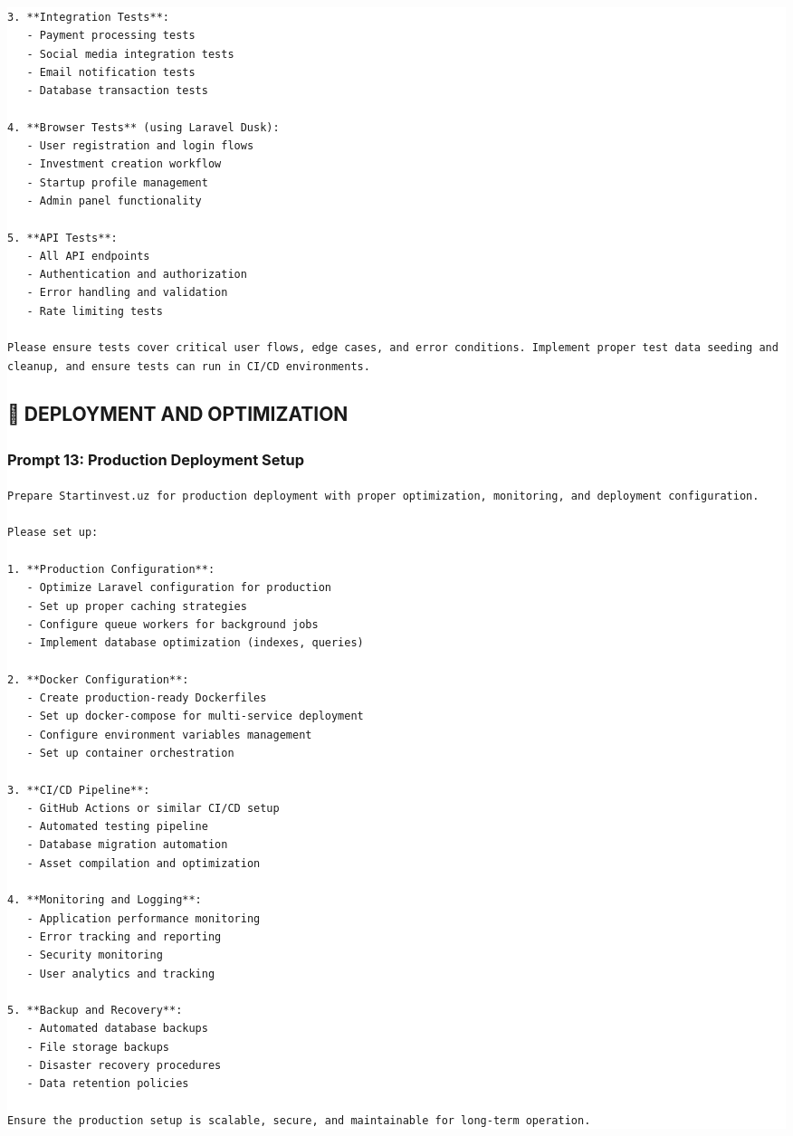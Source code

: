 ```
3. **Integration Tests**:
   - Payment processing tests
   - Social media integration tests
   - Email notification tests
   - Database transaction tests

4. **Browser Tests** (using Laravel Dusk):
   - User registration and login flows
   - Investment creation workflow
   - Startup profile management
   - Admin panel functionality

5. **API Tests**:
   - All API endpoints
   - Authentication and authorization
   - Error handling and validation
   - Rate limiting tests

Please ensure tests cover critical user flows, edge cases, and error conditions. Implement proper test data seeding and cleanup, and ensure tests can run in CI/CD environments.
```

## 🚀 DEPLOYMENT AND OPTIMIZATION

### Prompt 13: Production Deployment Setup

```
Prepare Startinvest.uz for production deployment with proper optimization, monitoring, and deployment configuration.

Please set up:

1. **Production Configuration**:
   - Optimize Laravel configuration for production
   - Set up proper caching strategies
   - Configure queue workers for background jobs
   - Implement database optimization (indexes, queries)

2. **Docker Configuration**:
   - Create production-ready Dockerfiles
   - Set up docker-compose for multi-service deployment
   - Configure environment variables management
   - Set up container orchestration

3. **CI/CD Pipeline**:
   - GitHub Actions or similar CI/CD setup
   - Automated testing pipeline
   - Database migration automation
   - Asset compilation and optimization

4. **Monitoring and Logging**:
   - Application performance monitoring
   - Error tracking and reporting
   - Security monitoring
   - User analytics and tracking

5. **Backup and Recovery**:
   - Automated database backups
   - File storage backups
   - Disaster recovery procedures
   - Data retention policies

Ensure the production setup is scalable, secure, and maintainable for long-term operation.
```